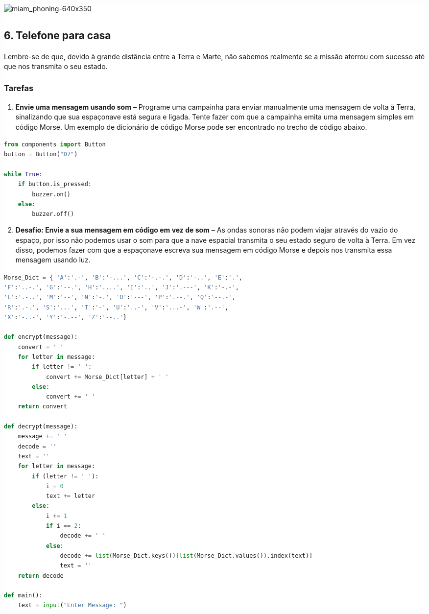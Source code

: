 
![miam_phoning-640x350](https://github.com/IMNascimento/Code_a_Mars_Landing/assets/28989407/cc67239f-54a9-4541-8864-0f2f5854861d)

## 6. Telefone para casa
Lembre-se de que, devido à grande distância entre a Terra e Marte, não sabemos realmente se a missão aterrou com sucesso até que nos transmita o seu estado.

### Tarefas

1. <b>Envie uma mensagem usando som</b> – Programe uma campainha para enviar manualmente uma mensagem de volta à Terra, sinalizando que sua espaçonave está segura e ligada. Tente fazer com que a campainha emita uma mensagem simples em código Morse. Um exemplo de dicionário de código Morse pode ser encontrado no trecho de código abaixo.

```python
from components import Button
button = Button("D7")

while True:
    if button.is_pressed:
        buzzer.on()
    else:
        buzzer.off()
```

2. <b>Desafio: Envie a sua mensagem em código em vez de som</b> – As ondas sonoras não podem viajar através do vazio do espaço, por isso não podemos usar o som para que a nave espacial transmita o seu estado seguro de volta à Terra. Em vez disso, podemos fazer com que a espaçonave escreva sua mensagem em código Morse e depois nos transmita essa mensagem usando luz.

```python
Morse_Dict = { 'A':'.-', 'B':'-...', 'C':'-.-.', 'D':'-..', 'E':'.',
'F':'..-.', 'G':'--.', 'H':'....', 'I':'..', 'J':'.---', 'K':'-.-',
'L':'.-..', 'M':'--', 'N':'-.', 'O':'---', 'P':'.--.', 'Q':'--.-',
'R':'.-.', 'S':'...', 'T':'-', 'U':'..-', 'V':'...-', 'W':'.--',
'X':'-..-', 'Y':'-.--', 'Z':'--..'}

def encrypt(message):
    convert = ' '
    for letter in message:
        if letter != ' ':
            convert += Morse_Dict[letter] + ' '
        else:
            convert += ' '
    return convert

def decrypt(message):
    message += ' '
    decode = ''
    text = ''
    for letter in message:
        if (letter != ' '):
            i = 0
            text += letter
        else:
            i += 1
            if i == 2:
                decode += ' '
            else:
                decode += list(Morse_Dict.keys())[list(Morse_Dict.values()).index(text)]
                text = ''
    return decode

def main():
    text = input("Enter Message: ")
```